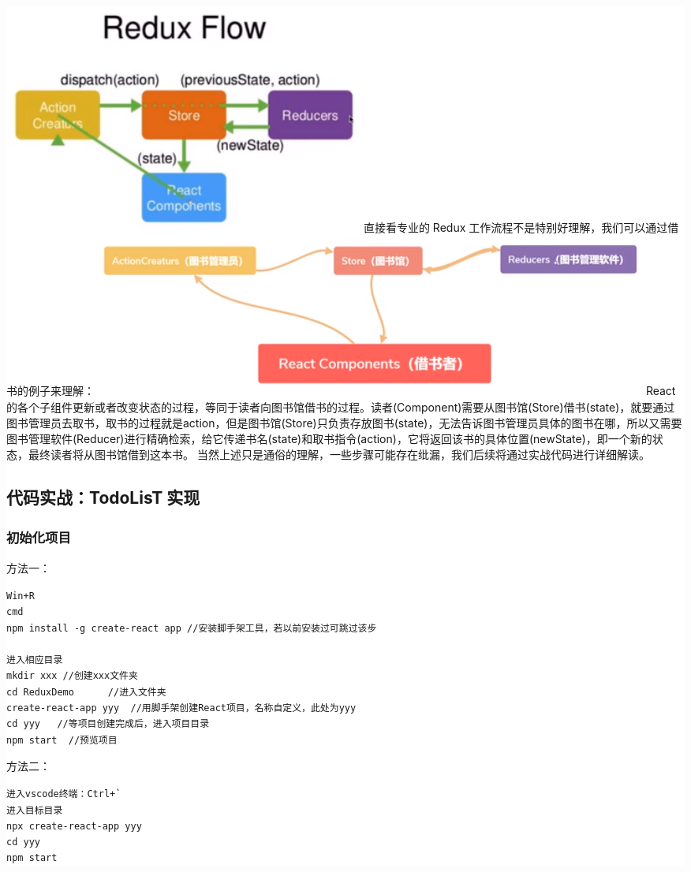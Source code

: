 ![](/img/posts_img/20201201192118706_7818.png)
直接看专业的 Redux 工作流程不是特别好理解，我们可以通过借书的例子来理解：
![](/img/posts_img/20201201192506882_23071.png)
React 的各个子组件更新或者改变状态的过程，等同于读者向图书馆借书的过程。读者(Component)需要从图书馆(Store)借书(state)，就要通过图书管理员去取书，取书的过程就是action，但是图书馆(Store)只负责存放图书(state)，无法告诉图书管理员具体的图书在哪，所以又需要图书管理软件(Reducer)进行精确检索，给它传递书名(state)和取书指令(action)，它将返回该书的具体位置(newState)，即一个新的状态，最终读者将从图书馆借到这本书。
当然上述只是通俗的理解，一些步骤可能存在纰漏，我们后续将通过实战代码进行详细解读。

## 代码实战：TodoLisT 实现
### 初始化项目
方法一：
```
Win+R
cmd
npm install -g create-react app //安装脚手架工具，若以前安装过可跳过该步

进入相应目录
mkdir xxx //创建xxx文件夹
cd ReduxDemo      //进入文件夹
create-react-app yyy  //用脚手架创建React项目，名称自定义，此处为yyy
cd yyy   //等项目创建完成后，进入项目目录
npm start  //预览项目
```

方法二：
```
进入vscode终端：Ctrl+`
进入目标目录
npx create-react-app yyy
cd yyy
npm start
```
